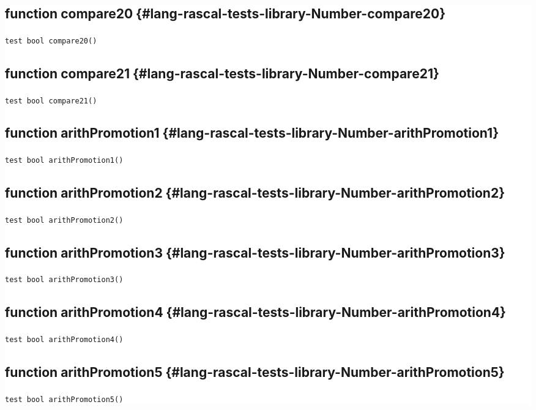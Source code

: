 ## function compare20 {#lang-rascal-tests-library-Number-compare20}

```rascal
test bool compare20()

```

## function compare21 {#lang-rascal-tests-library-Number-compare21}

```rascal
test bool compare21()

```

## function arithPromotion1 {#lang-rascal-tests-library-Number-arithPromotion1}

```rascal
test bool arithPromotion1()

```

## function arithPromotion2 {#lang-rascal-tests-library-Number-arithPromotion2}

```rascal
test bool arithPromotion2()

```

## function arithPromotion3 {#lang-rascal-tests-library-Number-arithPromotion3}

```rascal
test bool arithPromotion3()

```

## function arithPromotion4 {#lang-rascal-tests-library-Number-arithPromotion4}

```rascal
test bool arithPromotion4()

```

## function arithPromotion5 {#lang-rascal-tests-library-Number-arithPromotion5}

```rascal
test bool arithPromotion5()

```
